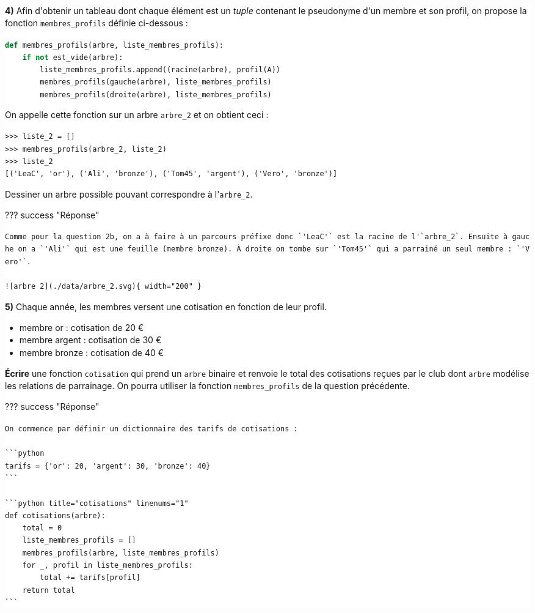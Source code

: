 **4)** Afin d'obtenir un tableau dont chaque élément est un _tuple_ contenant le pseudonyme d'un membre et son profil, on propose la fonction `membres_profils` définie ci-dessous :

```python title="membres_profils" linenums="1"
def membres_profils(arbre, liste_membres_profils):
    if not est_vide(arbre):
        liste_membres_profils.append((racine(arbre), profil(A))
        membres_profils(gauche(arbre), liste_membres_profils)
        membres_profils(droite(arbre), liste_membres_profils)
```

On appelle cette fonction sur un arbre `arbre_2` et on obtient ceci :

```pycon
>>> liste_2 = []
>>> membres_profils(arbre_2, liste_2)
>>> liste_2
[('LeaC', 'or'), ('Ali', 'bronze'), ('Tom45', 'argent'), ('Vero', 'bronze')]
```

Dessiner un arbre possible pouvant correspondre à l'`arbre_2`.

??? success "Réponse"

    Comme pour la question 2b, on a à faire à un parcours préfixe donc `'LeaC'` est la racine de l'`arbre_2`. Ensuite à gauche on a `'Ali'` qui est une feuille (membre bronze). À droite on tombe sur `'Tom45'` qui a parrainé un seul membre : `'Vero'`.

    ![arbre 2](./data/arbre_2.svg){ width="200" }

**5)** Chaque année, les membres versent une cotisation en fonction de leur profil.

- membre or : cotisation de 20 €
- membre argent : cotisation de 30 €
- membre bronze : cotisation de 40 €

**Écrire** une fonction `cotisation` qui prend un `arbre` binaire et renvoie le total des cotisations reçues par le club dont `arbre` modélise les relations de parrainage. On pourra utiliser la fonction `membres_profils` de la question précédente.

??? success "Réponse"

    On commence par définir un dictionnaire des tarifs de cotisations :

    ```python
    tarifs = {'or': 20, 'argent': 30, 'bronze': 40}
    ```

    ```python title="cotisations" linenums="1"
    def cotisations(arbre):
        total = 0
        liste_membres_profils = []
        membres_profils(arbre, liste_membres_profils)
        for _, profil in liste_membres_profils:
            total += tarifs[profil]
        return total
    ```
